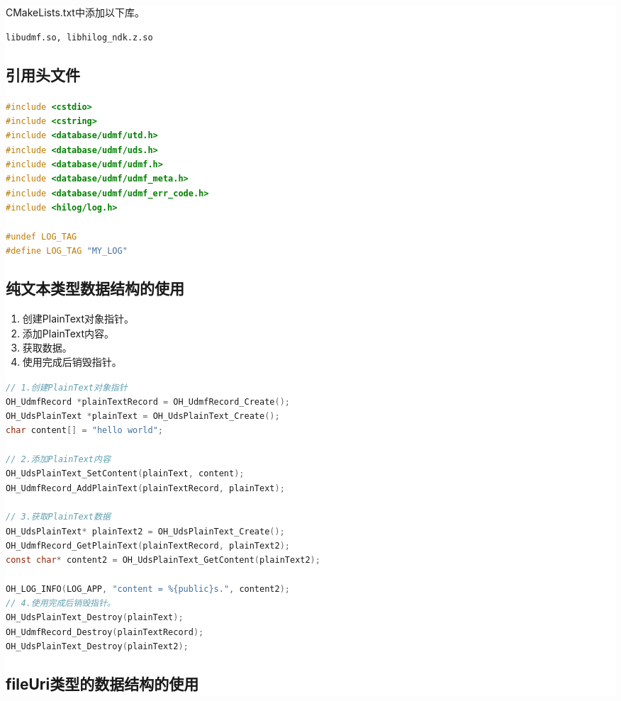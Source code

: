 CMakeLists.txt中添加以下库。

```txt
libudmf.so, libhilog_ndk.z.so
```

## 引用头文件

```c
#include <cstdio>
#include <cstring>
#include <database/udmf/utd.h>
#include <database/udmf/uds.h>
#include <database/udmf/udmf.h>
#include <database/udmf/udmf_meta.h>
#include <database/udmf/udmf_err_code.h>
#include <hilog/log.h>

#undef LOG_TAG
#define LOG_TAG "MY_LOG"
```

## 纯文本类型数据结构的使用

1. 创建PlainText对象指针。
2. 添加PlainText内容。
3. 获取数据。
4. 使用完成后销毁指针。

```c
// 1.创建PlainText对象指针
OH_UdmfRecord *plainTextRecord = OH_UdmfRecord_Create();
OH_UdsPlainText *plainText = OH_UdsPlainText_Create();
char content[] = "hello world";

// 2.添加PlainText内容
OH_UdsPlainText_SetContent(plainText, content);
OH_UdmfRecord_AddPlainText(plainTextRecord, plainText);

// 3.获取PlainText数据
OH_UdsPlainText* plainText2 = OH_UdsPlainText_Create();
OH_UdmfRecord_GetPlainText(plainTextRecord, plainText2);
const char* content2 = OH_UdsPlainText_GetContent(plainText2);

OH_LOG_INFO(LOG_APP, "content = %{public}s.", content2);
// 4.使用完成后销毁指针。
OH_UdsPlainText_Destroy(plainText);
OH_UdmfRecord_Destroy(plainTextRecord);
OH_UdsPlainText_Destroy(plainText2);
```

## fileUri类型的数据结构的使用
